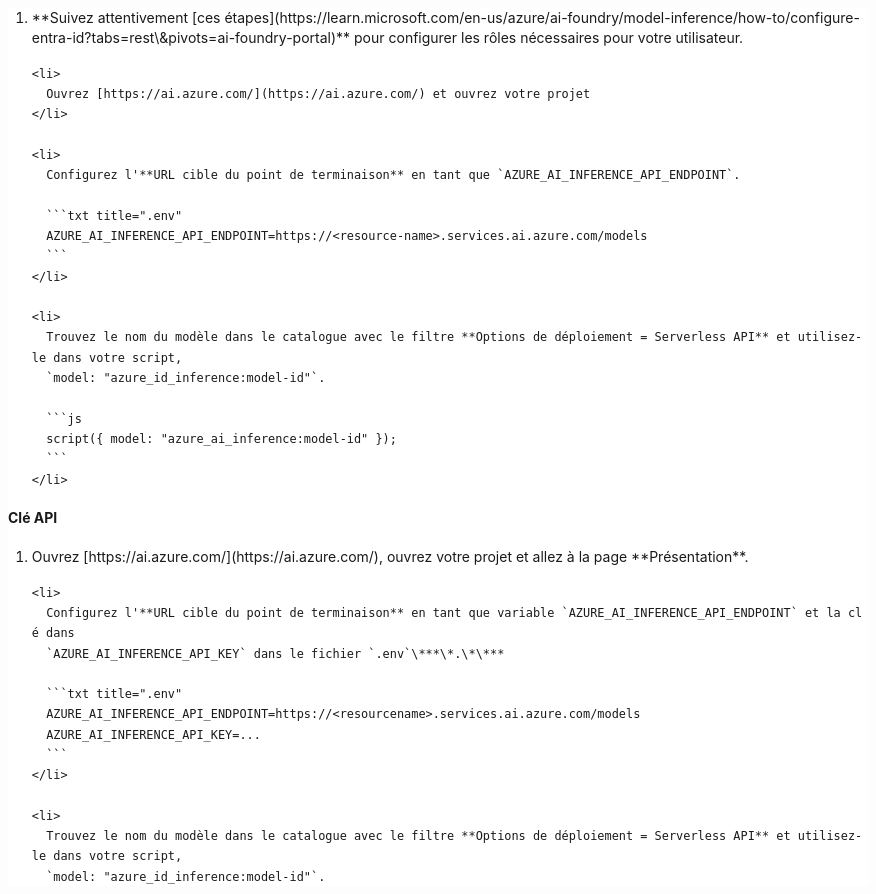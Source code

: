 <Steps>
  <ol>
    <li>
      **Suivez attentivement [ces étapes](https://learn.microsoft.com/en-us/azure/ai-foundry/model-inference/how-to/configure-entra-id?tabs=rest\&pivots=ai-foundry-portal)** pour configurer les rôles nécessaires pour votre utilisateur.
    </li>

    <li>
      Ouvrez [https://ai.azure.com/](https://ai.azure.com/) et ouvrez votre projet
    </li>

    <li>
      Configurez l'**URL cible du point de terminaison** en tant que `AZURE_AI_INFERENCE_API_ENDPOINT`.

      ```txt title=".env"
      AZURE_AI_INFERENCE_API_ENDPOINT=https://<resource-name>.services.ai.azure.com/models
      ```
    </li>

    <li>
      Trouvez le nom du modèle dans le catalogue avec le filtre **Options de déploiement = Serverless API** et utilisez-le dans votre script,
      `model: "azure_id_inference:model-id"`.

      ```js
      script({ model: "azure_ai_inference:model-id" });
      ```
    </li>
  </ol>
</Steps>

#### Clé API

<Steps>
  <ol>
    <li>
      Ouvrez [https://ai.azure.com/](https://ai.azure.com/), ouvrez votre projet et allez à la page **Présentation**.
    </li>

    <li>
      Configurez l'**URL cible du point de terminaison** en tant que variable `AZURE_AI_INFERENCE_API_ENDPOINT` et la clé dans
      `AZURE_AI_INFERENCE_API_KEY` dans le fichier `.env`\***\*.\*\***

      ```txt title=".env"
      AZURE_AI_INFERENCE_API_ENDPOINT=https://<resourcename>.services.ai.azure.com/models
      AZURE_AI_INFERENCE_API_KEY=...
      ```
    </li>

    <li>
      Trouvez le nom du modèle dans le catalogue avec le filtre **Options de déploiement = Serverless API** et utilisez-le dans votre script,
      `model: "azure_id_inference:model-id"`.
